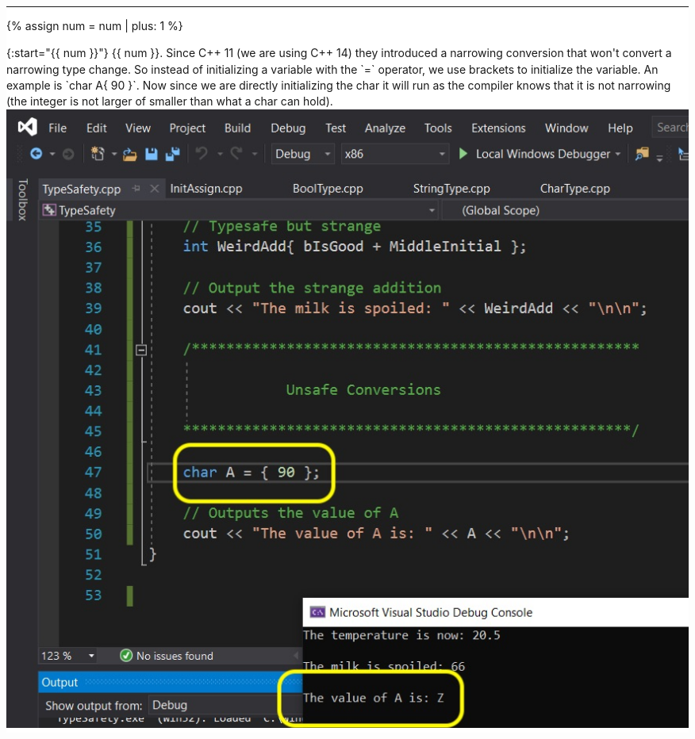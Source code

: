 _____ 

{% assign num = num | plus: 1 %}
<div class = "row">
<div class="col-12 col-lg-4 col align-self-center">
<div markdown = "1">
{:start="{{ num }}"}
{{ num }}. Since C++ 11 (we are using C++ 14) they introduced a narrowing conversion that won't convert a narrowing type change. So instead of initializing a variable with the `=` operator, we use brackets to initialize the variable.  An example is `char A{ 90 }`.  Now since we are directly initializing the char it will run as the compiler knows that it is not narrowing (the integer is not larger of smaller than what a char can hold). 

</div>
</div>
<div class="col-12 col-lg-8">
<img src="images/NarrowingConversion.jpg"  class= "img-fluid"  alt="Initializing a variable with brackets to avoid narrowing conversion problems in C++14 program">  
</div>
</div>
